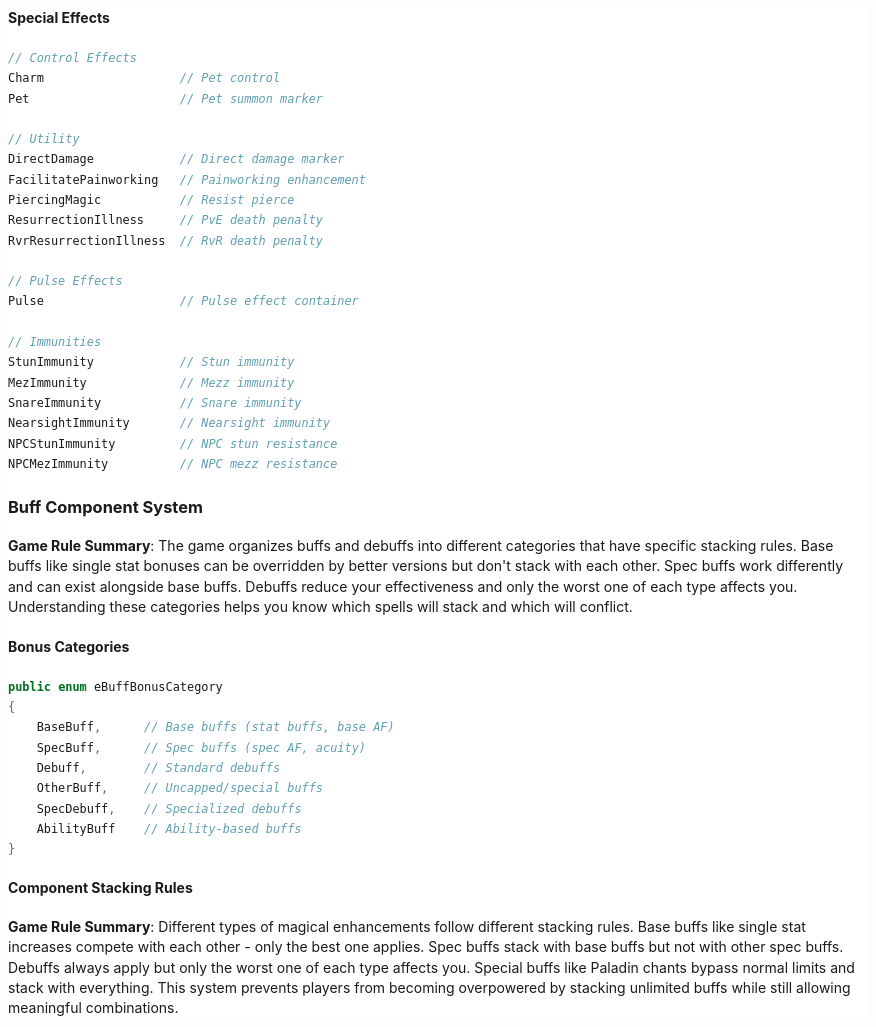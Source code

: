 #### Special Effects
```csharp
// Control Effects
Charm                   // Pet control
Pet                     // Pet summon marker

// Utility
DirectDamage            // Direct damage marker
FacilitatePainworking   // Painworking enhancement
PiercingMagic           // Resist pierce
ResurrectionIllness     // PvE death penalty
RvrResurrectionIllness  // RvR death penalty

// Pulse Effects
Pulse                   // Pulse effect container

// Immunities
StunImmunity            // Stun immunity
MezImmunity             // Mezz immunity
SnareImmunity           // Snare immunity
NearsightImmunity       // Nearsight immunity
NPCStunImmunity         // NPC stun resistance
NPCMezImmunity          // NPC mezz resistance
```

### Buff Component System

**Game Rule Summary**: The game organizes buffs and debuffs into different categories that have specific stacking rules. Base buffs like single stat bonuses can be overridden by better versions but don't stack with each other. Spec buffs work differently and can exist alongside base buffs. Debuffs reduce your effectiveness and only the worst one of each type affects you. Understanding these categories helps you know which spells will stack and which will conflict.

#### Bonus Categories
```csharp
public enum eBuffBonusCategory
{
    BaseBuff,      // Base buffs (stat buffs, base AF)
    SpecBuff,      // Spec buffs (spec AF, acuity)
    Debuff,        // Standard debuffs
    OtherBuff,     // Uncapped/special buffs
    SpecDebuff,    // Specialized debuffs
    AbilityBuff    // Ability-based buffs
}
```

#### Component Stacking Rules

**Game Rule Summary**: Different types of magical enhancements follow different stacking rules. Base buffs like single stat increases compete with each other - only the best one applies. Spec buffs stack with base buffs but not with other spec buffs. Debuffs always apply but only the worst one of each type affects you. Special buffs like Paladin chants bypass normal limits and stack with everything. This system prevents players from becoming overpowered by stacking unlimited buffs while still allowing meaningful combinations.
